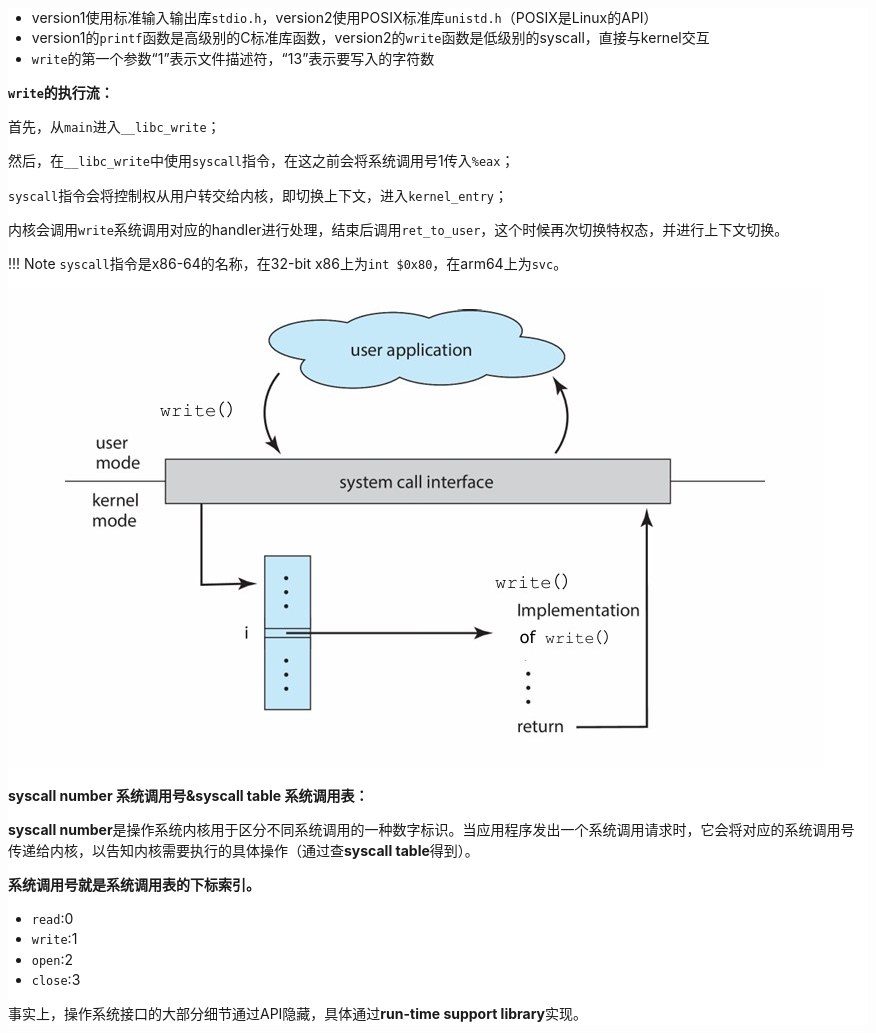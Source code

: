 * version1使用标准输入输出库`stdio.h`，version2使用POSIX标准库`unistd.h`（POSIX是Linux的API）
* version1的`printf`函数是高级别的C标准库函数，version2的`write`函数是低级别的syscall，直接与kernel交互
* `write`的第一个参数“1”表示文件描述符，“13”表示要写入的字符数

**`write`的执行流：**

首先，从`main`进入`__libc_write`；

然后，在`__libc_write`中使用`syscall`指令，在这之前会将系统调用号1传入`%eax`；

`syscall`指令会将控制权从用户转交给内核，即切换上下文，进入`kernel_entry`；

内核会调用`write`系统调用对应的handler进行处理，结束后调用`ret_to_user`，这个时候再次切换特权态，并进行上下文切换。

!!! Note
    `syscall`指令是x86-64的名称，在32-bit x86上为`int $0x80`，在arm64上为`svc`。

![alt text](image/8.2.jpg)

**syscall number 系统调用号&syscall table 系统调用表：**

**syscall number**是操作系统内核用于区分不同系统调用的一种数字标识。当应用程序发出一个系统调用请求时，它会将对应的系统调用号传递给内核，以告知内核需要执行的具体操作（通过查**syscall table**得到）。

**系统调用号就是系统调用表的下标索引。**

* `read`:0
* `write`:1
* `open`:2
* `close`:3

事实上，操作系统接口的大部分细节通过API隐藏，具体通过**run-time support library**实现。
